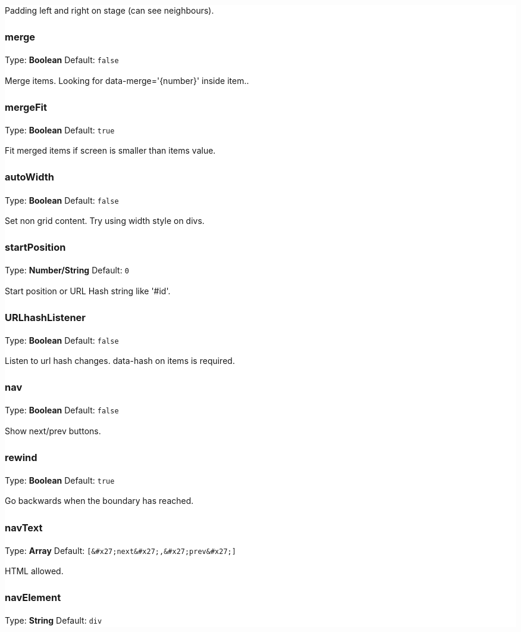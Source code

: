 Padding left and right on stage (can see neighbours).

### merge
Type: **Boolean**
Default: `false`

Merge items. Looking for data-merge='{number}' inside item..

### mergeFit
Type: **Boolean** 
Default: `true`

Fit merged items if screen is smaller than items value.

### autoWidth
Type: **Boolean** 
Default: `false`

Set non grid content. Try using width style on divs.

### startPosition
Type: **Number/String**
Default: `0`

Start position or URL Hash string like '#id'.

### URLhashListener
Type: **Boolean**
Default: `false`

Listen to url hash changes. data-hash on items is required.

### nav
Type: **Boolean** 
Default: `false`

Show next/prev buttons.

### rewind
Type: **Boolean** 
Default: `true`

Go backwards when the boundary has reached.

### navText
Type: **Array** 
Default: `[&#x27;next&#x27;,&#x27;prev&#x27;]`

HTML allowed.

### navElement
Type: **String** 
Default: `div`
